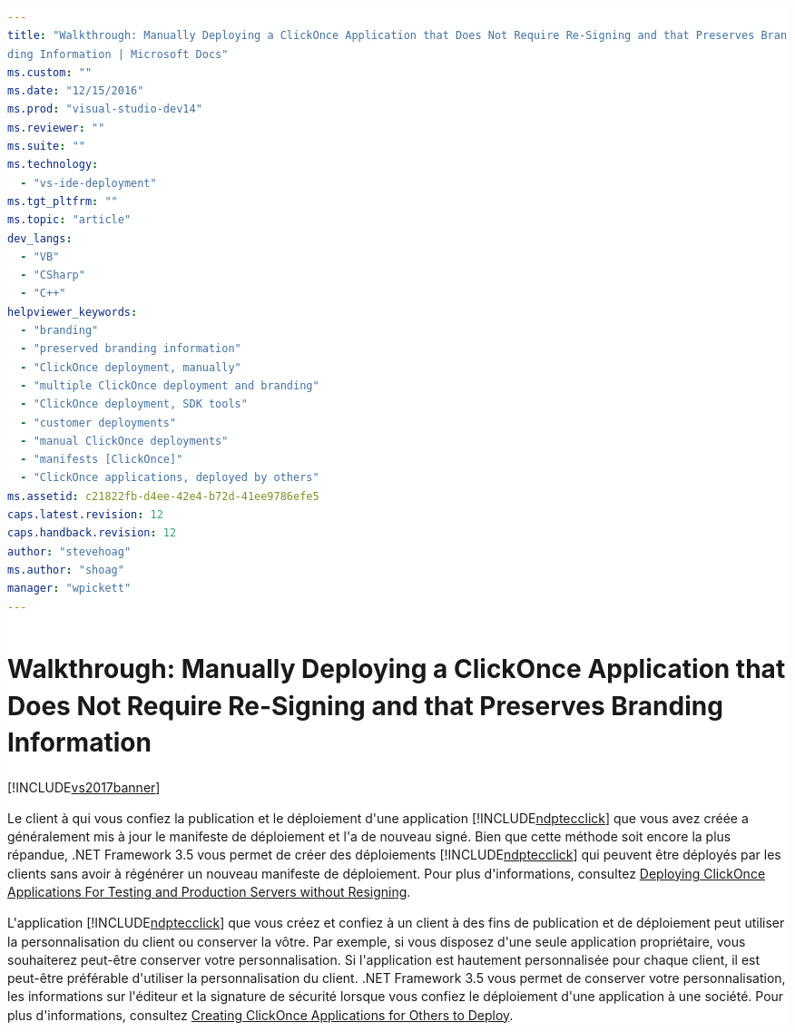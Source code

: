 ```yaml
---
title: "Walkthrough: Manually Deploying a ClickOnce Application that Does Not Require Re-Signing and that Preserves Branding Information | Microsoft Docs"
ms.custom: ""
ms.date: "12/15/2016"
ms.prod: "visual-studio-dev14"
ms.reviewer: ""
ms.suite: ""
ms.technology: 
  - "vs-ide-deployment"
ms.tgt_pltfrm: ""
ms.topic: "article"
dev_langs: 
  - "VB"
  - "CSharp"
  - "C++"
helpviewer_keywords: 
  - "branding"
  - "preserved branding information"
  - "ClickOnce deployment, manually"
  - "multiple ClickOnce deployment and branding"
  - "ClickOnce deployment, SDK tools"
  - "customer deployments"
  - "manual ClickOnce deployments"
  - "manifests [ClickOnce]"
  - "ClickOnce applications, deployed by others"
ms.assetid: c21822fb-d4ee-42e4-b72d-41ee9786efe5
caps.latest.revision: 12
caps.handback.revision: 12
author: "stevehoag"
ms.author: "shoag"
manager: "wpickett"
---
```

# Walkthrough: Manually Deploying a ClickOnce Application that Does Not Require Re-Signing and that Preserves Branding Information
[!INCLUDE[vs2017banner](../code-quality/includes/vs2017banner.md)]

Le client à qui vous confiez la publication et le déploiement d'une application [!INCLUDE[ndptecclick](../deployment/includes/ndptecclick_md.md)] que vous avez créée a généralement mis à jour le manifeste de déploiement et l'a de nouveau signé. Bien que cette méthode soit encore la plus répandue, .NET Framework 3.5 vous permet de créer des déploiements [!INCLUDE[ndptecclick](../deployment/includes/ndptecclick_md.md)] qui peuvent être déployés par les clients sans avoir à régénérer un nouveau manifeste de déploiement.  Pour plus d'informations, consultez [Deploying ClickOnce Applications For Testing and Production Servers without Resigning](../deployment/deploying-clickonce-applications-for-testing-and-production-servers-without-resigning.md).  
  
 L'application [!INCLUDE[ndptecclick](../deployment/includes/ndptecclick_md.md)] que vous créez et confiez à un client à des fins de publication et de déploiement peut utiliser la personnalisation du client ou conserver la vôtre.  Par exemple, si vous disposez d'une seule application propriétaire, vous souhaiterez peut\-être conserver votre personnalisation.  Si l'application est hautement personnalisée pour chaque client, il est peut\-être préférable d'utiliser la personnalisation du client.  .NET Framework 3.5 vous permet de conserver votre personnalisation, les informations sur l'éditeur et la signature de sécurité lorsque vous confiez le déploiement d'une application à une société.  Pour plus d'informations, consultez [Creating ClickOnce Applications for Others to Deploy](../deployment/creating-clickonce-applications-for-others-to-deploy.md).  
  